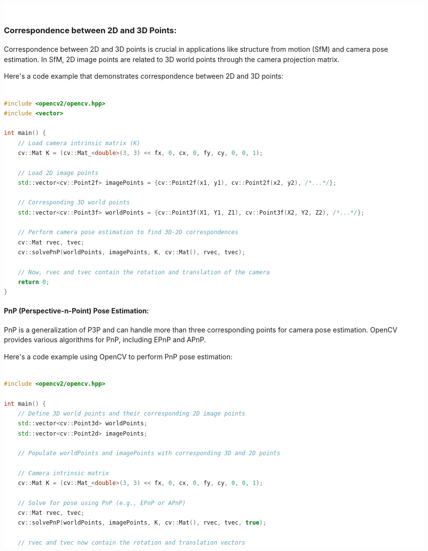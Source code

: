 ```cpp



```

### Correspondence between 2D and 3D Points:

Correspondence between 2D and 3D points is crucial in applications like structure from motion (SfM) and camera pose estimation. In SfM, 2D image points are related to 3D world points through the camera projection matrix.

Here's a code example that demonstrates correspondence between 2D and 3D points:

```cpp

#include <opencv2/opencv.hpp>
#include <vector>

int main() {
    // Load camera intrinsic matrix (K)
    cv::Mat K = (cv::Mat_<double>(3, 3) << fx, 0, cx, 0, fy, cy, 0, 0, 1);

    // Load 2D image points
    std::vector<cv::Point2f> imagePoints = {cv::Point2f(x1, y1), cv::Point2f(x2, y2), /*...*/};

    // Corresponding 3D world points
    std::vector<cv::Point3f> worldPoints = {cv::Point3f(X1, Y1, Z1), cv::Point3f(X2, Y2, Z2), /*...*/};

    // Perform camera pose estimation to find 3D-2D correspondences
    cv::Mat rvec, tvec;
    cv::solvePnP(worldPoints, imagePoints, K, cv::Mat(), rvec, tvec);

    // Now, rvec and tvec contain the rotation and translation of the camera
    return 0;
}


```

#### PnP (Perspective-n-Point) Pose Estimation:

PnP is a generalization of P3P and can handle more than three corresponding points for camera pose estimation. OpenCV provides various algorithms for PnP, including EPnP and APnP.

Here's a code example using OpenCV to perform PnP pose estimation:

```cpp

#include <opencv2/opencv.hpp>

int main() {
    // Define 3D world points and their corresponding 2D image points
    std::vector<cv::Point3d> worldPoints;
    std::vector<cv::Point2d> imagePoints;

    // Populate worldPoints and imagePoints with corresponding 3D and 2D points

    // Camera intrinsic matrix
    cv::Mat K = (cv::Mat_<double>(3, 3) << fx, 0, cx, 0, fy, cy, 0, 0, 1);

    // Solve for pose using PnP (e.g., EPnP or APnP)
    cv::Mat rvec, tvec;
    cv::solvePnP(worldPoints, imagePoints, K, cv::Mat(), rvec, tvec, true);

    // rvec and tvec now contain the rotation and translation vectors
```